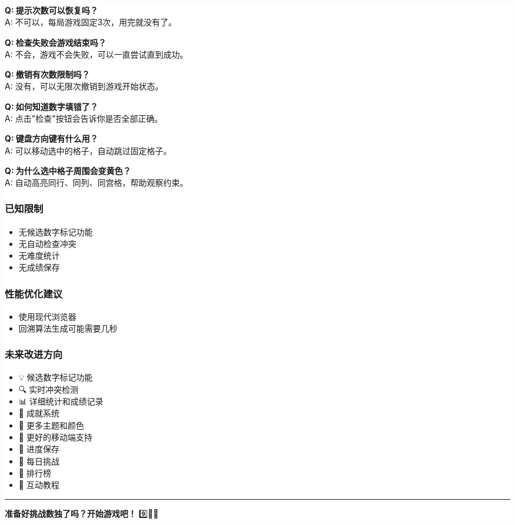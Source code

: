**Q: 提示次数可以恢复吗？**  
A: 不可以，每局游戏固定3次，用完就没有了。

**Q: 检查失败会游戏结束吗？**  
A: 不会，游戏不会失败，可以一直尝试直到成功。

**Q: 撤销有次数限制吗？**  
A: 没有，可以无限次撤销到游戏开始状态。

**Q: 如何知道数字填错了？**  
A: 点击"检查"按钮会告诉你是否全部正确。

**Q: 键盘方向键有什么用？**  
A: 可以移动选中的格子，自动跳过固定格子。

**Q: 为什么选中格子周围会变黄色？**  
A: 自动高亮同行、同列、同宫格，帮助观察约束。

### 已知限制
- 无候选数字标记功能
- 无自动检查冲突
- 无难度统计
- 无成绩保存

### 性能优化建议
- 使用现代浏览器
- 回溯算法生成可能需要几秒

### 未来改进方向
- 💡 候选数字标记功能
- 🔍 实时冲突检测
- 📊 详细统计和成绩记录
- 🏅 成就系统
- 🎨 更多主题和颜色
- 📱 更好的移动端支持
- 💾 进度保存
- 🎯 每日挑战
- 👥 排行榜
- 📖 互动教程

---

**准备好挑战数独了吗？开始游戏吧！** 9️⃣🧠✨
